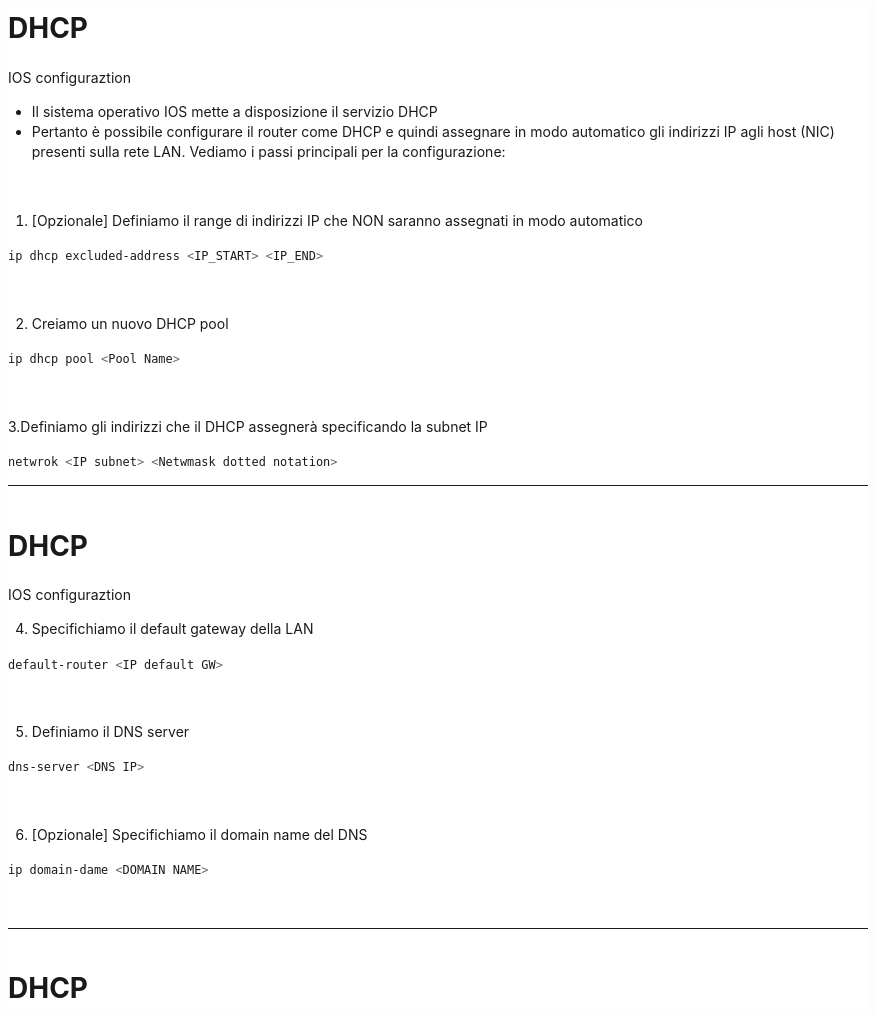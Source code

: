 
# DHCP

IOS configuraztion

- Il sistema operativo IOS mette a disposizione il servizio DHCP
- Pertanto è possibile configurare il router come DHCP e quindi assegnare in modo automatico gli indirizzi IP agli host (NIC) presenti sulla rete LAN. Vediamo i passi principali per la configurazione:
<br>

1. [Opzionale] Definiamo il range di indirizzi IP che NON saranno assegnati in modo automatico
  ```bash
  ip dhcp excluded-address <IP_START> <IP_END>
  ```
  <br>

2. Creiamo un nuovo DHCP pool
  ```bash
  ip dhcp pool <Pool Name>
  ```
  <br>

3.Definiamo gli indirizzi che il DHCP assegnerà specificando la subnet IP
  ```bash
  netwrok <IP subnet> <Netwmask dotted notation>
  ```
--- 

# DHCP

IOS configuraztion


4. Specifichiamo il default gateway della LAN
  ```bash
  default-router <IP default GW>
  ```
<br>

5. Definiamo il DNS server
  ```bash
  dns-server <DNS IP>
  ```
  <br>

6. [Opzionale] Specifichiamo il domain name del DNS 
  ```bash
  ip domain-dame <DOMAIN NAME>
  ```
  <br>

--- 

# DHCP
